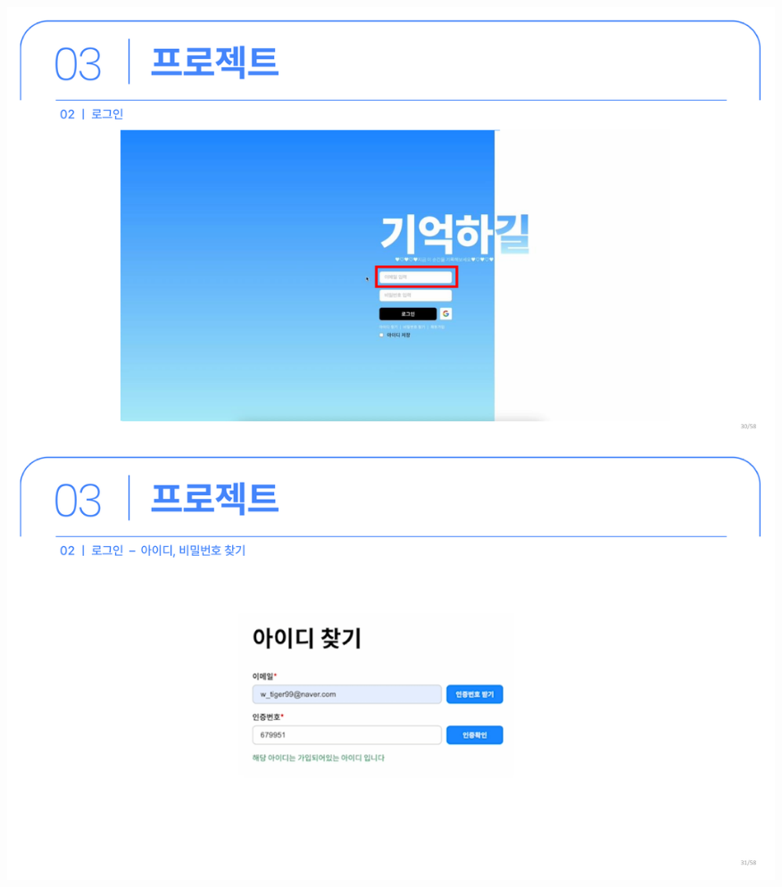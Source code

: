 ![](docs/ppt/8d8af627f76c4cb7234fa886822e4d93-30.jpg)
![](docs/ppt/8d8af627f76c4cb7234fa886822e4d93-31.jpg)